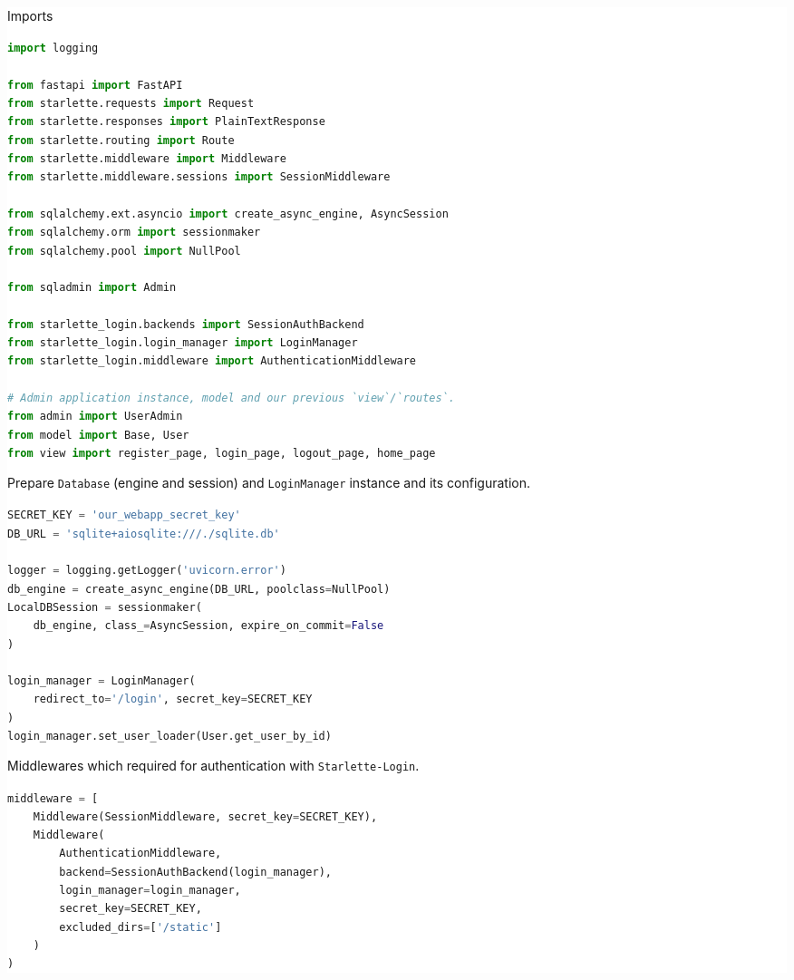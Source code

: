 Imports
```python
import logging

from fastapi import FastAPI
from starlette.requests import Request
from starlette.responses import PlainTextResponse
from starlette.routing import Route
from starlette.middleware import Middleware
from starlette.middleware.sessions import SessionMiddleware

from sqlalchemy.ext.asyncio import create_async_engine, AsyncSession
from sqlalchemy.orm import sessionmaker
from sqlalchemy.pool import NullPool

from sqladmin import Admin

from starlette_login.backends import SessionAuthBackend
from starlette_login.login_manager import LoginManager
from starlette_login.middleware import AuthenticationMiddleware

# Admin application instance, model and our previous `view`/`routes`.
from admin import UserAdmin
from model import Base, User
from view import register_page, login_page, logout_page, home_page
```

Prepare `Database` (engine and session) and `LoginManager` instance 
and its configuration.

```python
SECRET_KEY = 'our_webapp_secret_key'
DB_URL = 'sqlite+aiosqlite:///./sqlite.db'

logger = logging.getLogger('uvicorn.error')
db_engine = create_async_engine(DB_URL, poolclass=NullPool)
LocalDBSession = sessionmaker(
    db_engine, class_=AsyncSession, expire_on_commit=False
)

login_manager = LoginManager(
    redirect_to='/login', secret_key=SECRET_KEY
)
login_manager.set_user_loader(User.get_user_by_id)
```

Middlewares which required for authentication with `Starlette-Login`.

```python
middleware = [
    Middleware(SessionMiddleware, secret_key=SECRET_KEY),
    Middleware(
        AuthenticationMiddleware,
        backend=SessionAuthBackend(login_manager),
        login_manager=login_manager,
        secret_key=SECRET_KEY,
        excluded_dirs=['/static']
    )
)
```


[sqlalchemy]: https://docs.sqlalchemy.org/en/14
[sqladmin]: https://aminalaee.dev/sqladmin
[starlette-login]: https://starlette-login.readthedocs.io